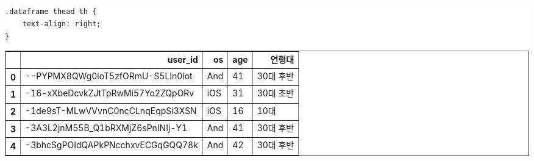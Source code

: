     .dataframe thead th {
        text-align: right;
    }
</style>
<table border="1" class="dataframe">
  <thead>
    <tr style="text-align: right;">
      <th></th>
      <th>user_id</th>
      <th>os</th>
      <th>age</th>
      <th>연령대</th>
    </tr>
  </thead>
  <tbody>
    <tr>
      <th>0</th>
      <td>--PYPMX8QWg0ioT5zfORmU-S5Lln0lot</td>
      <td>And</td>
      <td>41</td>
      <td>30대 후반</td>
    </tr>
    <tr>
      <th>1</th>
      <td>-16-xXbeDcvkZJtTpRwMi57Yo2ZQpORv</td>
      <td>iOS</td>
      <td>31</td>
      <td>30대 초반</td>
    </tr>
    <tr>
      <th>2</th>
      <td>-1de9sT-MLwVVvnC0ncCLnqEqpSi3XSN</td>
      <td>iOS</td>
      <td>16</td>
      <td>10대</td>
    </tr>
    <tr>
      <th>3</th>
      <td>-3A3L2jnM55B_Q1bRXMjZ6sPnINIj-Y1</td>
      <td>And</td>
      <td>41</td>
      <td>30대 후반</td>
    </tr>
    <tr>
      <th>4</th>
      <td>-3bhcSgPOIdQAPkPNcchxvECGqGQQ78k</td>
      <td>And</td>
      <td>42</td>
      <td>30대 후반</td>
    </tr>
  </tbody>
</table>
</div>
